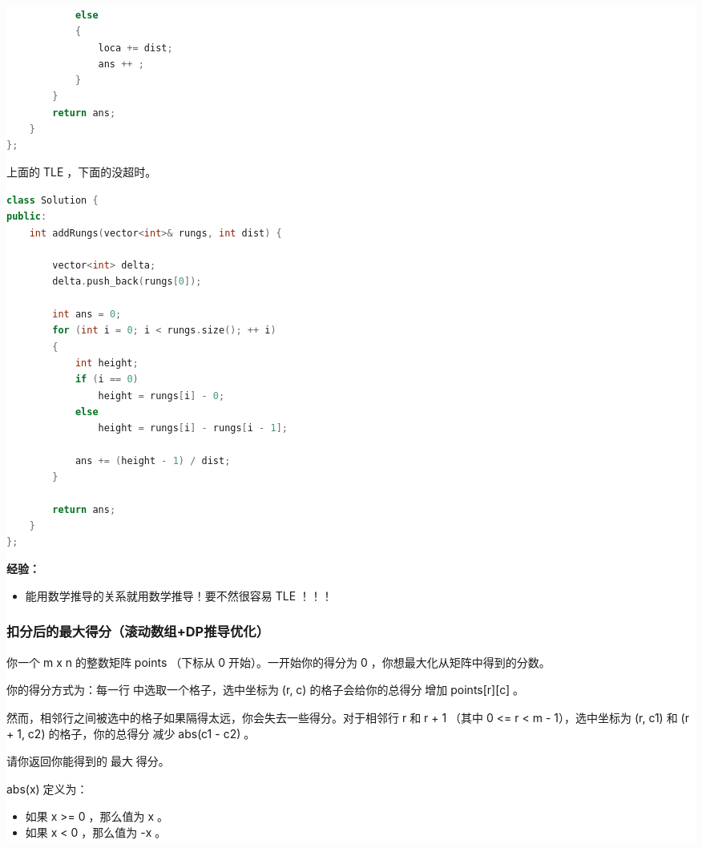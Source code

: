 ```cpp
            else
            {
                loca += dist;
                ans ++ ;
            }
        }
        return ans;
    }
};
```

上面的 TLE ，下面的没超时。

```cpp
class Solution {
public:
    int addRungs(vector<int>& rungs, int dist) {
    
        vector<int> delta;
        delta.push_back(rungs[0]);
        
        int ans = 0;
        for (int i = 0; i < rungs.size(); ++ i)
        {
            int height;
            if (i == 0)
                height = rungs[i] - 0;
            else
                height = rungs[i] - rungs[i - 1];

            ans += (height - 1) / dist;
        }
        
        return ans;
    }
};
```

**经验：**
- 能用数学推导的关系就用数学推导！要不然很容易 TLE ！！！

### 扣分后的最大得分（滚动数组+DP推导优化）

你一个 m x n 的整数矩阵 points （下标从 0 开始）。一开始你的得分为 0 ，你想最大化从矩阵中得到的分数。

你的得分方式为：每一行 中选取一个格子，选中坐标为 (r, c) 的格子会给你的总得分 增加 points[r][c] 。

然而，相邻行之间被选中的格子如果隔得太远，你会失去一些得分。对于相邻行 r 和 r + 1 （其中 0 <= r < m - 1），选中坐标为 (r, c1) 和 (r + 1, c2) 的格子，你的总得分 减少 abs(c1 - c2) 。

请你返回你能得到的 最大 得分。

abs(x) 定义为：
- 如果 x >= 0 ，那么值为 x 。
- 如果 x < 0 ，那么值为 -x 。
